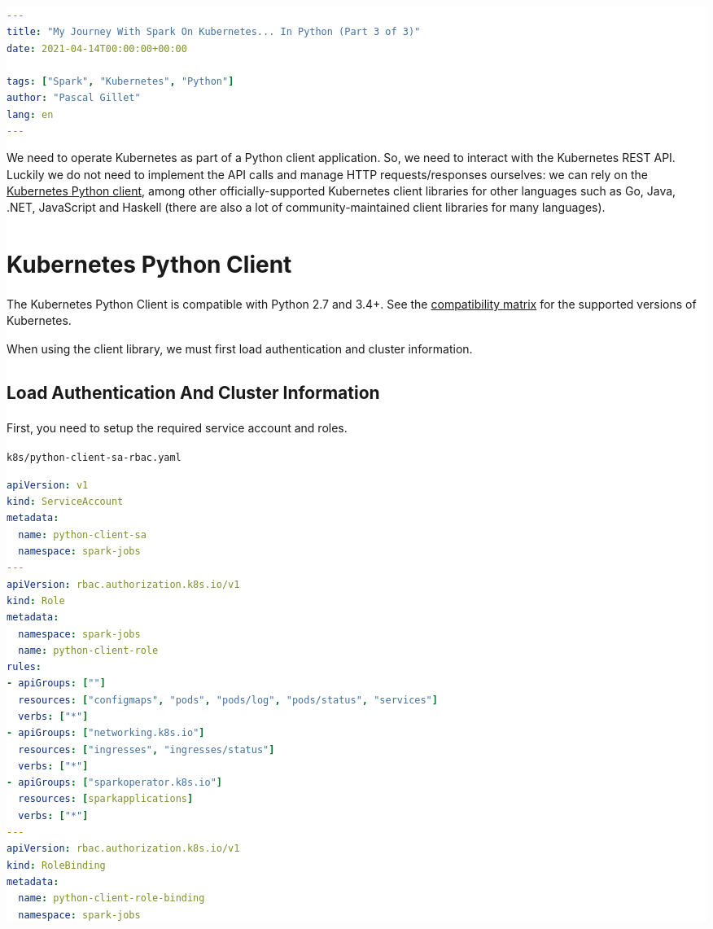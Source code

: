 ```yaml
---
title: "My Journey With Spark On Kubernetes... In Python (Part 3 of 3)"
date: 2021-04-14T00:00:00+00:00

tags: ["Spark", "Kubernetes", "Python"]
author: "Pascal Gillet"
lang: en
---
```


We need to operate Kubernetes as part of a Python client application. So, we need to interact with the Kubernetes
 REST API. Luckily we do not need to implement the API calls and manage HTTP requests/responses ourselves: we
  can rely on the [Kubernetes Python client](https://github.com/kubernetes-client/python), among other 
officially-supported Kubernetes client libraries for other languages such as Go, Java, .NET, JavaScript and 
Haskell (there are also a lot of community-maintained client libraries for many languages).



# Kubernetes Python Client

The Kubernetes Python Client is compatible with Python 2.7 and 3.4+. See the 
[compatibility matrix](https://github.com/kubernetes-client/python#compatibility) for the supported versions of 
Kubernetes.

When using the client library, we must first load authentication and cluster information.

## Load Authentication And Cluster Information

First, you need to setup the required service account and roles.

`k8s/python-client-sa-rbac.yaml`
```yaml
apiVersion: v1
kind: ServiceAccount
metadata:
  name: python-client-sa
  namespace: spark-jobs
---
apiVersion: rbac.authorization.k8s.io/v1
kind: Role
metadata:
  namespace: spark-jobs
  name: python-client-role
rules:
- apiGroups: [""]
  resources: ["configmaps", "pods", "pods/log", "pods/status", "services"]
  verbs: ["*"]
- apiGroups: ["networking.k8s.io"]
  resources: ["ingresses", "ingresses/status"]
  verbs: ["*"]
- apiGroups: ["sparkoperator.k8s.io"]
  resources: [sparkapplications]
  verbs: ["*"]
---
apiVersion: rbac.authorization.k8s.io/v1
kind: RoleBinding
metadata:
  name: python-client-role-binding
  namespace: spark-jobs
```